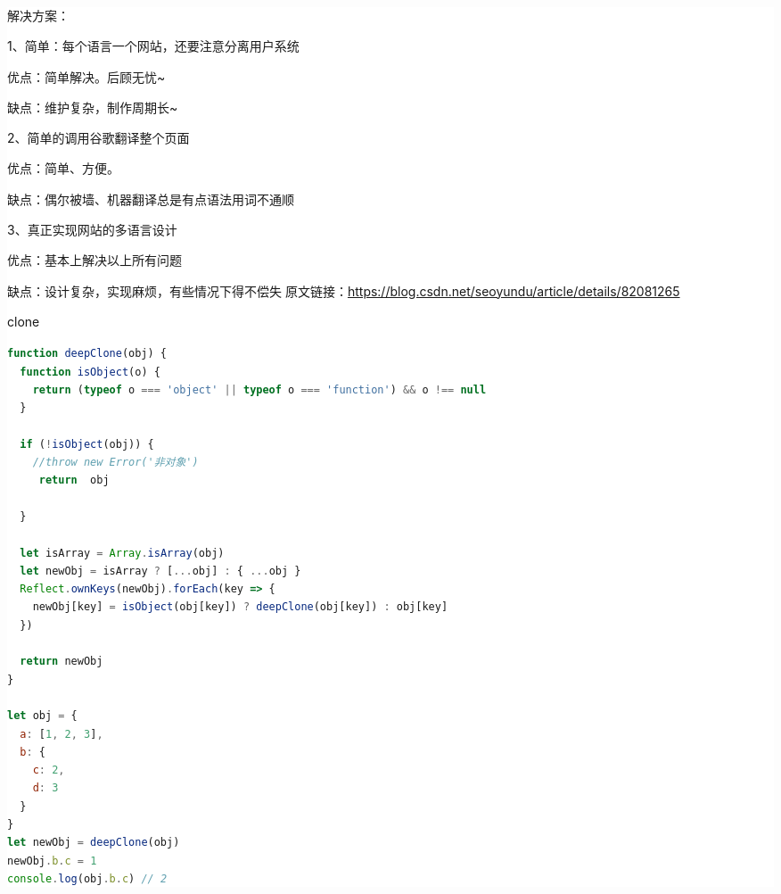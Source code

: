    解决方案：

   1、简单：每个语言一个网站，还要注意分离用户系统

   优点：简单解决。后顾无忧~

   缺点：维护复杂，制作周期长~

   2、简单的调用谷歌翻译整个页面

   优点：简单、方便。

   缺点：偶尔被墙、机器翻译总是有点语法用词不通顺

   3、真正实现网站的多语言设计

   优点：基本上解决以上所有问题

   缺点：设计复杂，实现麻烦，有些情况下得不偿失
   原文链接：https://blog.csdn.net/seoyundu/article/details/82081265

clone

```js
function deepClone(obj) {
  function isObject(o) {
    return (typeof o === 'object' || typeof o === 'function') && o !== null
  }

  if (!isObject(obj)) {
    //throw new Error('非对象')
     return  obj
    
  }

  let isArray = Array.isArray(obj)
  let newObj = isArray ? [...obj] : { ...obj }
  Reflect.ownKeys(newObj).forEach(key => {
    newObj[key] = isObject(obj[key]) ? deepClone(obj[key]) : obj[key]
  })

  return newObj
}

let obj = {
  a: [1, 2, 3],
  b: {
    c: 2,
    d: 3
  }
}
let newObj = deepClone(obj)
newObj.b.c = 1
console.log(obj.b.c) // 2
```

